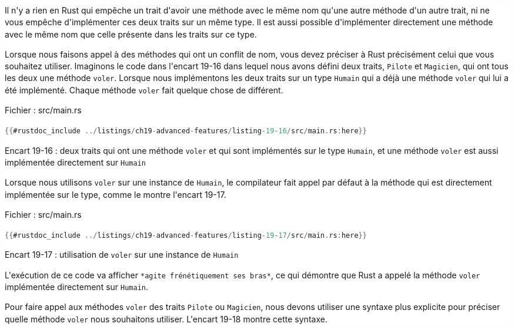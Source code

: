 

Il n'y a rien en Rust qui empêche un trait d'avoir une méthode avec le même
nom qu'une autre méthode d'un autre trait, ni ne vous empêche d'implémenter
ces deux traits sur un même type. Il est aussi possible
d'implémenter directement une méthode avec le même nom que celle présente dans
les traits sur ce type.



Lorsque nous faisons appel à des méthodes qui ont un conflit de nom, vous devez
préciser à Rust précisément celui que vous souhaitez utiliser. Imaginons le
code dans l'encart 19-16 dans lequel nous avons défini deux traits, `Pilote` et
`Magicien`, qui ont tous les deux une méthode `voler`. Lorsque nous
implémentons les deux traits sur un type `Humain` qui a déjà une méthode
`voler` qui lui a été implémenté. Chaque méthode `voler` fait quelque chose de
différent.



<span class="filename">Fichier : src/main.rs</span>



```rust
{{#rustdoc_include ../listings/ch19-advanced-features/listing-19-16/src/main.rs:here}}
```



<span class="caption">Encart 19-16 : deux traits qui ont une méthode `voler`
et qui sont implémentés sur le type `Humain`, et une méthode `voler` est aussi
implémentée directement sur `Humain`</span>



Lorsque nous utilisons `voler` sur une instance de `Humain`, le compilateur
fait appel par défaut à la méthode qui est directement implémentée sur le type,
comme le montre l'encart 19-17.



<span class="filename">Fichier : src/main.rs</span>



```rust
{{#rustdoc_include ../listings/ch19-advanced-features/listing-19-17/src/main.rs:here}}
```



<span class="caption">Encart 19-17 : utilisation de `voler` sur une instance de
`Humain`</span>



L'exécution de ce code va afficher `*agite frénétiquement ses bras*`, ce qui
démontre que Rust a appelé la méthode `voler` implémentée directement sur
`Humain`.



Pour faire appel aux méthodes `voler` des traits `Pilote` ou `Magicien`, nous
devons utiliser une syntaxe plus explicite pour préciser quelle méthode `voler`
nous souhaitons utiliser. L'encart 19-18 montre cette syntaxe.
